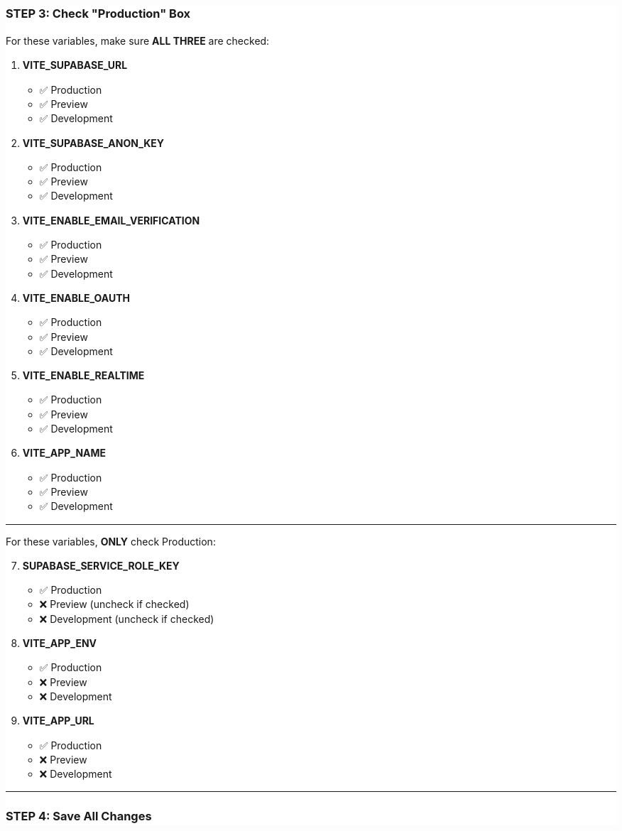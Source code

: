 
### **STEP 3**: Check "Production" Box

For these variables, make sure **ALL THREE** are checked:

1. **VITE_SUPABASE_URL**
   - ✅ Production
   - ✅ Preview
   - ✅ Development

2. **VITE_SUPABASE_ANON_KEY**
   - ✅ Production
   - ✅ Preview
   - ✅ Development

3. **VITE_ENABLE_EMAIL_VERIFICATION**
   - ✅ Production
   - ✅ Preview
   - ✅ Development

4. **VITE_ENABLE_OAUTH**
   - ✅ Production
   - ✅ Preview
   - ✅ Development

5. **VITE_ENABLE_REALTIME**
   - ✅ Production
   - ✅ Preview
   - ✅ Development

6. **VITE_APP_NAME**
   - ✅ Production
   - ✅ Preview
   - ✅ Development

---

For these variables, **ONLY** check Production:

7. **SUPABASE_SERVICE_ROLE_KEY**
   - ✅ Production
   - ❌ Preview (uncheck if checked)
   - ❌ Development (uncheck if checked)

8. **VITE_APP_ENV**
   - ✅ Production
   - ❌ Preview
   - ❌ Development

9. **VITE_APP_URL**
   - ✅ Production
   - ❌ Preview
   - ❌ Development

---

### **STEP 4**: Save All Changes
